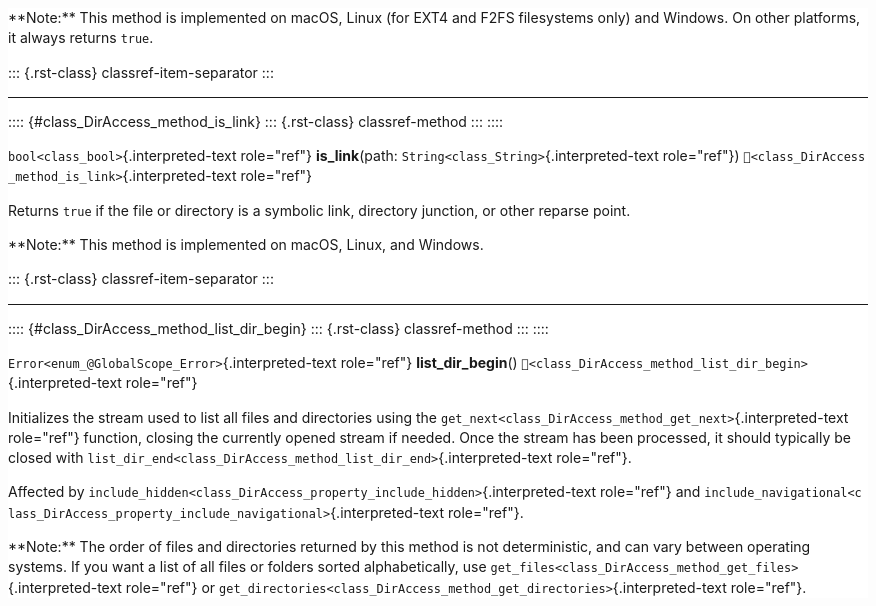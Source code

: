 \*\*Note:\*\* This method is implemented on macOS, Linux (for EXT4 and
F2FS filesystems only) and Windows. On other platforms, it always
returns `true`.

::: {.rst-class}
classref-item-separator
:::

------------------------------------------------------------------------

:::: {#class_DirAccess_method_is_link}
::: {.rst-class}
classref-method
:::
::::

`bool<class_bool>`{.interpreted-text role="ref"} **is_link**(path:
`String<class_String>`{.interpreted-text role="ref"})
`🔗<class_DirAccess_method_is_link>`{.interpreted-text role="ref"}

Returns `true` if the file or directory is a symbolic link, directory
junction, or other reparse point.

\*\*Note:\*\* This method is implemented on macOS, Linux, and Windows.

::: {.rst-class}
classref-item-separator
:::

------------------------------------------------------------------------

:::: {#class_DirAccess_method_list_dir_begin}
::: {.rst-class}
classref-method
:::
::::

`Error<enum_@GlobalScope_Error>`{.interpreted-text role="ref"}
**list_dir_begin**()
`🔗<class_DirAccess_method_list_dir_begin>`{.interpreted-text
role="ref"}

Initializes the stream used to list all files and directories using the
`get_next<class_DirAccess_method_get_next>`{.interpreted-text
role="ref"} function, closing the currently opened stream if needed.
Once the stream has been processed, it should typically be closed with
`list_dir_end<class_DirAccess_method_list_dir_end>`{.interpreted-text
role="ref"}.

Affected by
`include_hidden<class_DirAccess_property_include_hidden>`{.interpreted-text
role="ref"} and
`include_navigational<class_DirAccess_property_include_navigational>`{.interpreted-text
role="ref"}.

\*\*Note:\*\* The order of files and directories returned by this method
is not deterministic, and can vary between operating systems. If you
want a list of all files or folders sorted alphabetically, use
`get_files<class_DirAccess_method_get_files>`{.interpreted-text
role="ref"} or
`get_directories<class_DirAccess_method_get_directories>`{.interpreted-text
role="ref"}.
